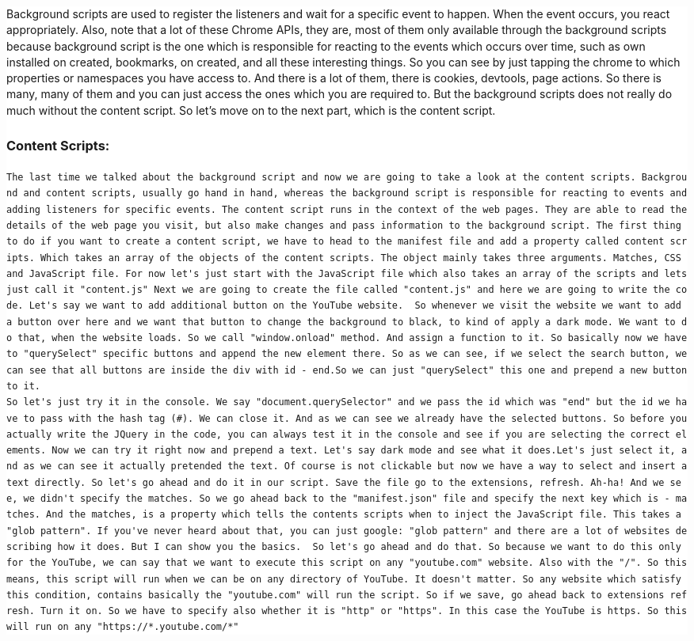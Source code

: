  Background scripts are used to register the listeners and wait for a specific event to happen. When the event occurs, you react appropriately. Also, note that a lot of these Chrome APIs, they are, most of them only available through the background scripts because background script is the one which is responsible for reacting to the events which occurs over time, such as own installed on created, bookmarks, on created, and all these interesting things. So you can see by just tapping the chrome to which properties or namespaces you have access to. And there is a lot of them, there is cookies, devtools, page actions. So there is many, many of them and you can just access the ones which you are required to. But the background scripts does not really do much without the content script. So let’s move on to the next part, which is the content script.


### Content Scripts:

    The last time we talked about the background script and now we are going to take a look at the content scripts. Background and content scripts, usually go hand in hand, whereas the background script is responsible for reacting to events and adding listeners for specific events. The content script runs in the context of the web pages. They are able to read the details of the web page you visit, but also make changes and pass information to the background script. The first thing to do if you want to create a content script, we have to head to the manifest file and add a property called content scripts. Which takes an array of the objects of the content scripts. The object mainly takes three arguments. Matches, CSS and JavaScript file. For now let's just start with the JavaScript file which also takes an array of the scripts and lets just call it "content.js" Next we are going to create the file called "content.js" and here we are going to write the code. Let's say we want to add additional button on the YouTube website.  So whenever we visit the website we want to add a button over here and we want that button to change the background to black, to kind of apply a dark mode. We want to do that, when the website loads. So we call "window.onload" method. And assign a function to it. So basically now we have to "querySelect" specific buttons and append the new element there. So as we can see, if we select the search button, we can see that all buttons are inside the div with id - end.So we can just "querySelect" this one and prepend a new button to it.
    So let's just try it in the console. We say "document.querySelector" and we pass the id which was "end" but the id we have to pass with the hash tag (#). We can close it. And as we can see we already have the selected buttons. So before you actually write the JQuery in the code, you can always test it in the console and see if you are selecting the correct elements. Now we can try it right now and prepend a text. Let's say dark mode and see what it does.Let's just select it, and as we can see it actually pretended the text. Of course is not clickable but now we have a way to select and insert a text directly. So let's go ahead and do it in our script. Save the file go to the extensions, refresh. Ah-ha! And we see, we didn't specify the matches. So we go ahead back to the "manifest.json" file and specify the next key which is - matches. And the matches, is a property which tells the contents scripts when to inject the JavaScript file. This takes a "glob pattern". If you've never heard about that, you can just google: "glob pattern" and there are a lot of websites describing how it does. But I can show you the basics.  So let's go ahead and do that. So because we want to do this only for the YouTube, we can say that we want to execute this script on any "youtube.com" website. Also with the "/". So this means, this script will run when we can be on any directory of YouTube. It doesn't matter. So any website which satisfy this condition, contains basically the "youtube.com" will run the script. So if we save, go ahead back to extensions refresh. Turn it on. So we have to specify also whether it is "http" or "https". In this case the YouTube is https. So this will run on any "https://*.youtube.com/*"